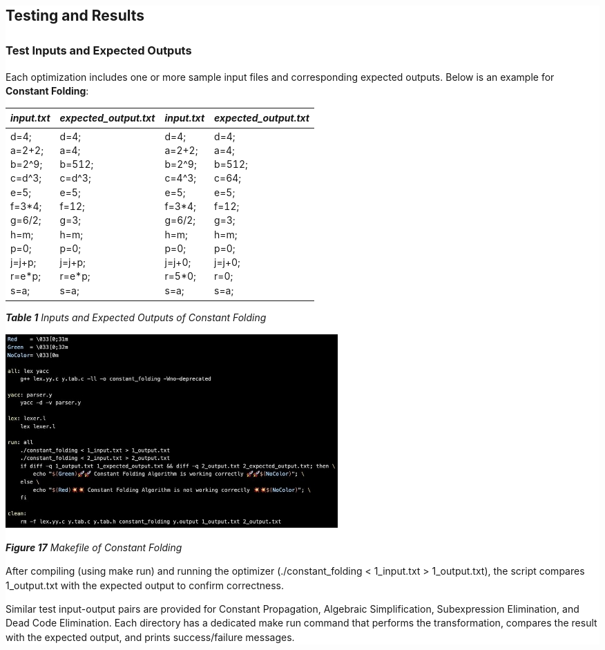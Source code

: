 ## Testing and Results

### Test Inputs and Expected Outputs

Each optimization includes one or more sample input files and corresponding expected outputs. Below is an example for **Constant Folding**: 

|_input.txt_ | _expected\_output.txt_ | _input.txt_ | _expected\_output.txt_ |
| - | - | - | - |
|d=4;<br> a=2+2;<br> b=2^9;<br> c=d^3;<br> e=5;<br> f=3\*4;<br> g=6/2;<br> h=m;<br> p=0;<br> j=j+p;<br> r=e\*p;<br> s=a;<br>|d=4;<br> a=4;<br> b=512;<br> c=d^3;<br> e=5;<br> f=12;<br> g=3;<br> h=m;<br> p=0;<br> j=j+p;<br> r=e\*p;<br> s=a;<br> |d=4;<br> a=2+2;<br> b=2^9;<br> c=4^3;<br> e=5;<br> f=3\*4;<br> g=6/2;<br> h=m;<br> p=0;<br> j=j+0;<br> r=5\*0;<br> s=a;<br> |d=4;<br> a=4;<br> b=512;<br> c=64;<br> e=5;<br> f=12;<br> g=3;<br> h=m;<br> p=0;<br> j=j+0;<br> r=0;<br> s=a;<br>|

***Table 1** Inputs  and Expected Outputs of Constant Folding* 

![](readme-photos/Aspose.Words.7221c18b-0dce-4dfd-a355-ac45bf6c8aa4.019.jpeg)

***Figure 17** Makefile of Constant Folding* 

After  compiling  (using  make  run)  and  running  the  optimizer  (./constant\_folding  <  1\_input.txt  > 1\_output.txt), the script compares 1\_output.txt with the expected output to confirm correctness. 

Similar test input-output pairs are provided for Constant Propagation, Algebraic Simplification, Subexpression Elimination, and Dead Code Elimination. Each directory has a dedicated make run command that performs the transformation, compares the result with the expected output, and prints success/failure messages. 


